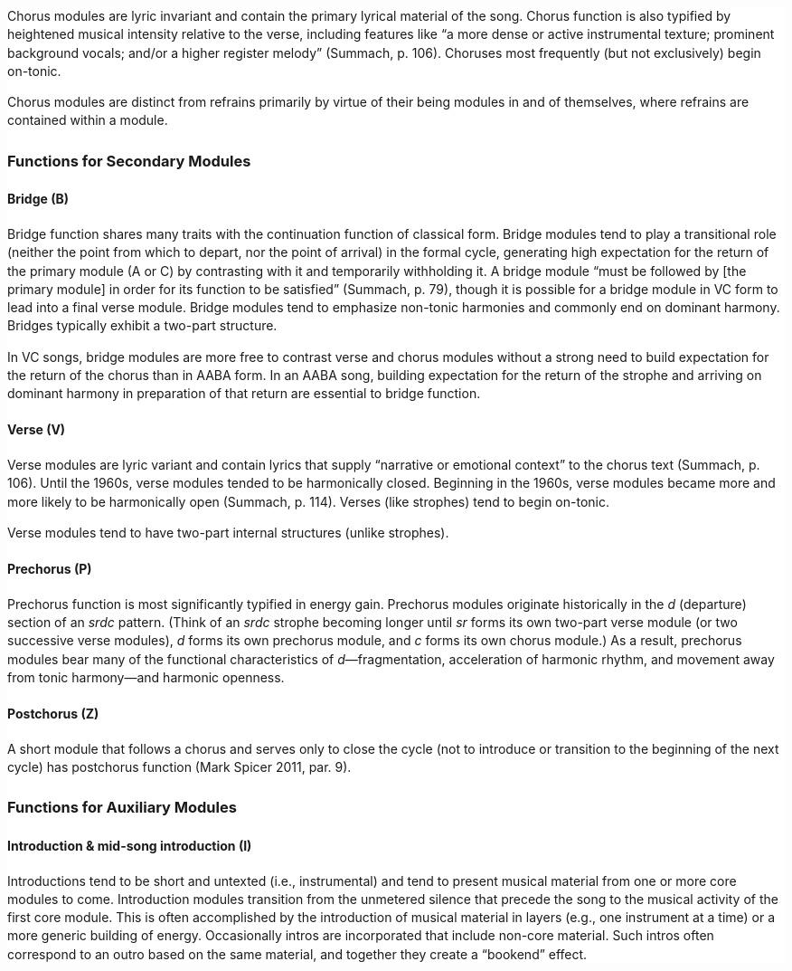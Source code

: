 Chorus modules are lyric invariant and contain the primary lyrical material of the song. Chorus function is also typified by heightened musical intensity relative to the verse, including features like “a more dense or active instrumental texture; prominent background vocals; and/or a higher register melody” (Summach, p. 106). Choruses most frequently (but not exclusively) begin on-tonic. 

Chorus modules are distinct from refrains primarily by virtue of their being modules in and of themselves, where refrains are contained within a module.

### Functions for Secondary Modules

#### Bridge (B)

Bridge function shares many traits with the continuation function of classical form. Bridge modules tend to play a transitional role (neither the point from which to depart, nor the point of arrival) in the formal cycle, generating high expectation for the return of the primary module (A or C) by contrasting with it and temporarily withholding it. A bridge module “must be followed by [the primary module] in order for its function to be satisfied” (Summach, p. 79), though it is possible for a bridge module in VC form to lead into a final verse module. Bridge modules tend to emphasize non-tonic harmonies and commonly end on dominant harmony. Bridges typically exhibit a two-part structure. 

In VC songs, bridge modules are more free to contrast verse and chorus modules without a strong need to build expectation for the return of the chorus than in AABA form. In an AABA song, building expectation for the return of the strophe and arriving on dominant harmony in preparation of that return are essential to bridge function.

#### Verse (V)

Verse modules are lyric variant and contain lyrics that supply “narrative or emotional context” to the chorus text (Summach, p. 106). Until the 1960s, verse modules tended to be harmonically closed. Beginning in the 1960s, verse modules became more and more likely to be harmonically open (Summach, p. 114). Verses (like strophes) tend to begin on-tonic. 

Verse modules tend to have two-part internal structures (unlike strophes).

#### Prechorus (P)

Prechorus function is most significantly typified in energy gain. Prechorus modules originate historically in the *d* (departure) section of an *srdc* pattern. (Think of an *srdc* strophe becoming longer until *sr* forms its own two-part verse module (or two successive verse modules), *d* forms its own prechorus module, and *c* forms its own chorus module.) As a result, prechorus modules bear many of the functional characteristics of *d*—fragmentation, acceleration of harmonic rhythm, and movement away from tonic harmony—and harmonic openness.

#### Postchorus (Z)

A short module that follows a chorus and serves only to close the cycle (not to introduce or transition to the beginning of the next cycle) has postchorus function (Mark Spicer 2011, par. 9).

### Functions for Auxiliary Modules

#### Introduction & mid-song introduction (I)

Introductions tend to be short and untexted (i.e., instrumental) and tend to present musical material from one or more core modules to come. Introduction modules transition from the unmetered silence that precede the song to the musical activity of the first core module. This is often accomplished by the introduction of musical material in layers (e.g., one instrument at a time) or a more generic building of energy. Occasionally intros are incorporated that include non-core material. Such intros often correspond to an outro based on the same material, and together they create a “bookend” effect. 


[VAT]: http://variations.sourceforge.net/vat/